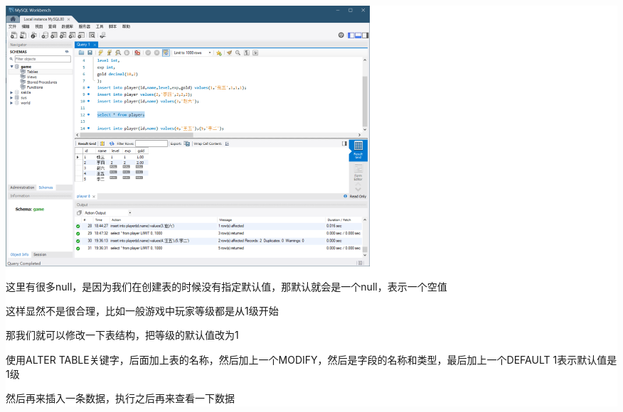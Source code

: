    <img src="photo/image-20241110193654386.png" alt="image-20241110193654386" style="zoom:50%;" />

   这里有很多null，是因为我们在创建表的时候没有指定默认值，那默认就会是一个null，表示一个空值

   这样显然不是很合理，比如一般游戏中玩家等级都是从1级开始

   那我们就可以修改一下表结构，把等级的默认值改为1

   使用ALTER TABLE关键字，后面加上表的名称，然后加上一个MODIFY，然后是字段的名称和类型，最后加上一个DEFAULT 1表示默认值是1级

   然后再来插入一条数据，执行之后再来查看一下数据
